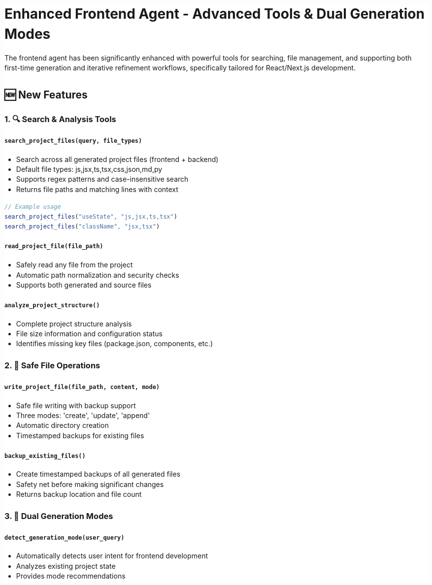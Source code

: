 # Enhanced Frontend Agent - Advanced Tools & Dual Generation Modes

The frontend agent has been significantly enhanced with powerful tools for searching, file management, and supporting both first-time generation and iterative refinement workflows, specifically tailored for React/Next.js development.

## 🆕 New Features

### 1. 🔍 Search & Analysis Tools

#### `search_project_files(query, file_types)`
- Search across all generated project files (frontend + backend)
- Default file types: js,jsx,ts,tsx,css,json,md,py
- Supports regex patterns and case-insensitive search
- Returns file paths and matching lines with context

```javascript
// Example usage
search_project_files("useState", "js,jsx,ts,tsx")
search_project_files("className", "jsx,tsx")
```

#### `read_project_file(file_path)`
- Safely read any file from the project
- Automatic path normalization and security checks
- Supports both generated and source files

#### `analyze_project_structure()`
- Complete project structure analysis
- File size information and configuration status
- Identifies missing key files (package.json, components, etc.)

### 2. 📝 Safe File Operations

#### `write_project_file(file_path, content, mode)`
- Safe file writing with backup support
- Three modes: 'create', 'update', 'append'
- Automatic directory creation
- Timestamped backups for existing files

#### `backup_existing_files()`
- Create timestamped backups of all generated files
- Safety net before making significant changes
- Returns backup location and file count

### 3. 🎯 Dual Generation Modes

#### `detect_generation_mode(user_query)`
- Automatically detects user intent for frontend development
- Analyzes existing project state
- Provides mode recommendations
